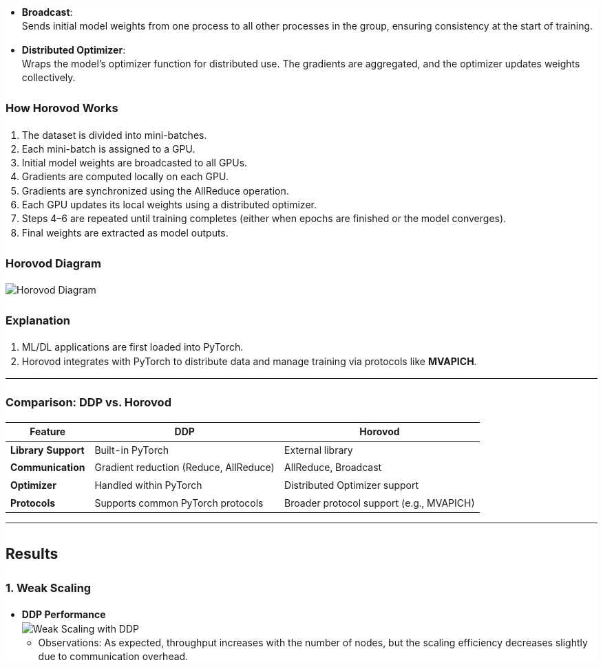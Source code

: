 - **Broadcast**:  
  Sends initial model weights from one process to all other processes in the group, ensuring consistency at the start of training.

- **Distributed Optimizer**:  
  Wraps the model’s optimizer function for distributed use. The gradients are aggregated, and the optimizer updates weights collectively.

### **How Horovod Works**

1. The dataset is divided into mini-batches.  
2. Each mini-batch is assigned to a GPU.  
3. Initial model weights are broadcasted to all GPUs.  
4. Gradients are computed locally on each GPU.  
5. Gradients are synchronized using the AllReduce operation.  
6. Each GPU updates its local weights using a distributed optimizer.  
7. Steps 4–6 are repeated until training completes (either when epochs are finished or the model converges).  
8. Final weights are extracted as model outputs.

### **Horovod Diagram**
![Horovod Diagram](https://github.com/user-attachments/assets/c93ee090-ae3e-466e-938d-86c79da26529)

### **Explanation**
1. ML/DL applications are first loaded into PyTorch.  
2. Horovod integrates with PyTorch to distribute data and manage training via protocols like **MVAPICH**.  

---

### **Comparison: DDP vs. Horovod**

| Feature               | DDP                                   | Horovod                               |
|-----------------------|---------------------------------------|---------------------------------------|
| **Library Support**   | Built-in PyTorch                     | External library                      |
| **Communication**     | Gradient reduction (Reduce, AllReduce)| AllReduce, Broadcast                  |
| **Optimizer**         | Handled within PyTorch               | Distributed Optimizer support         |
| **Protocols**         | Supports common PyTorch protocols    | Broader protocol support (e.g., MVAPICH)|

---

## **Results**

### **1. Weak Scaling**
- **DDP Performance**  
  ![Weak Scaling with DDP](https://github.com/user-attachments/assets/42352b56-c4c3-4454-8d8a-14c3e78288ae)  
  - Observations: As expected, throughput increases with the number of nodes, but the scaling efficiency decreases slightly due to communication overhead.
